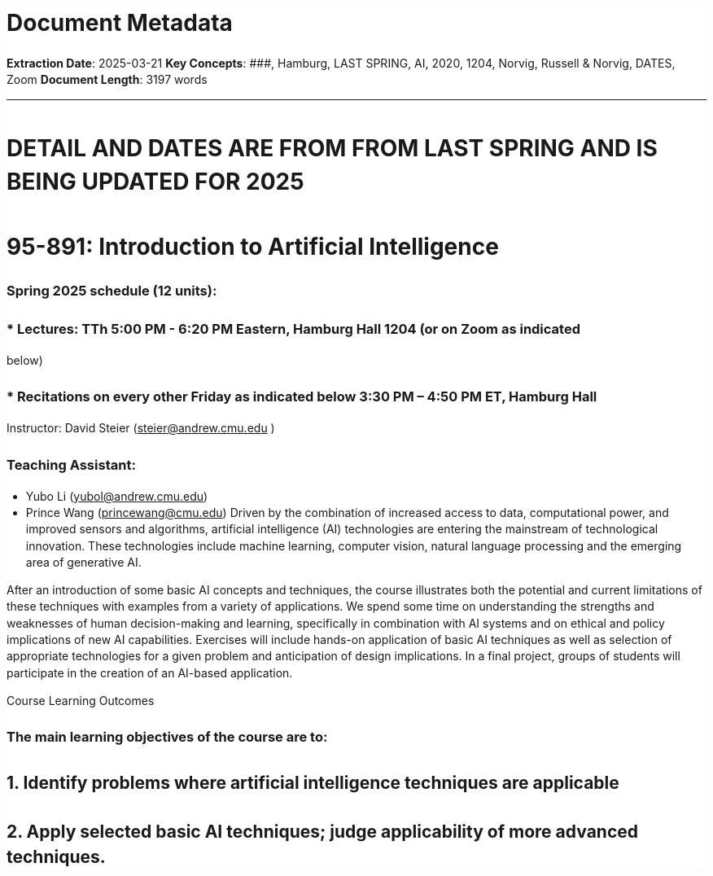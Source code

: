 # Document Metadata

**Extraction Date**: 2025-03-21
**Key Concepts**: ###, Hamburg, LAST SPRING, AI, 2020, 1204, Norvig, Russell & Norvig, DATES, Zoom
**Document Length**: 3197 words

---

# DETAIL AND DATES ARE FROM FROM LAST SPRING AND IS BEING UPDATED FOR 2025
# 95-891: Introduction to Artificial Intelligence

### Spring 2025 schedule (12 units):

### *  Lectures: TTh 5:00 PM - 6:20 PM Eastern, Hamburg Hall 1204 (or on Zoom as indicated

below)
### *  Recitations on every other Friday as indicated below 3:30 PM – 4:50 PM ET, Hamburg Hall

Instructor: David Steier (steier@andrew.cmu.edu )
### Teaching Assistant:

*  Yubo Li (yubol@andrew.cmu.edu)
*  Prince Wang (princewang@cmu.edu)
Driven by the combination of increased access to data, computational power, and improved
sensors and algorithms, artificial intelligence (AI) technologies are entering the mainstream of
technological innovation. These technologies include machine learning, computer vision, natural
language processing and the emerging area of generative AI.

After an introduction of some basic AI concepts and techniques, the course illustrates both the
potential and current limitations of these techniques with examples from a variety of
applications. We spend some time on understanding the strengths and weaknesses of human
decision-making and learning, specifically in combination with AI systems and on ethical and
policy implications of new AI capabilities. Exercises will include hands-on application of basic
AI techniques as well as selection of appropriate technologies for a given problem and
anticipation of design implications. In a final project, groups of students will participate in the
creation of an AI-based application.

Course Learning Outcomes
### The main learning objectives of the course are to:

## 1. Identify problems where artificial intelligence techniques are applicable

## 2. Apply selected basic AI techniques; judge applicability of more advanced techniques.
